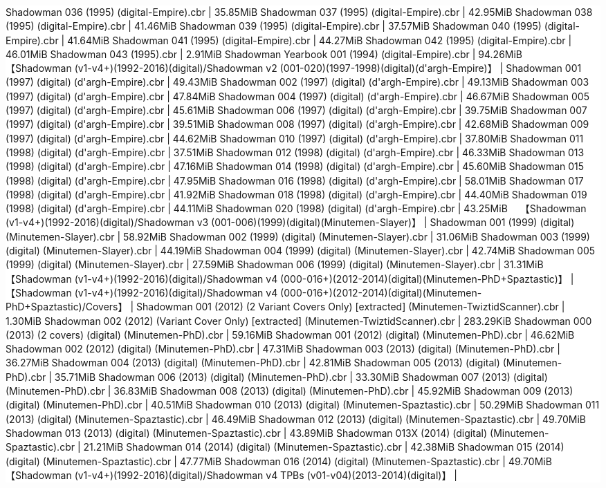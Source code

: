 Shadowman 036 (1995) (digital-Empire).cbr | 35.85MiB
Shadowman 037 (1995) (digital-Empire).cbr | 42.95MiB
Shadowman 038 (1995) (digital-Empire).cbr | 41.46MiB
Shadowman 039 (1995) (digital-Empire).cbr | 37.57MiB
Shadowman 040 (1995) (digital-Empire).cbr | 41.64MiB
Shadowman 041 (1995) (digital-Empire).cbr | 44.27MiB
Shadowman 042 (1995) (digital-Empire).cbr | 46.01MiB
Shadowman 043 (1995).cbr | 2.91MiB
Shadowman Yearbook 001 (1994) (digital-Empire).cbr | 94.26MiB
&emsp;【Shadowman (v1-v4+)(1992-2016)(digital)/Shadowman v2 (001-020)(1997-1998)(digital)(d'argh-Empire)】 | 
Shadowman 001 (1997) (digital) (d'argh-Empire).cbr | 49.43MiB
Shadowman 002 (1997) (digital) (d'argh-Empire).cbr | 49.13MiB
Shadowman 003 (1997) (digital) (d'argh-Empire).cbr | 47.84MiB
Shadowman 004 (1997) (digital) (d'argh-Empire).cbr | 46.67MiB
Shadowman 005 (1997) (digital) (d'argh-Empire).cbr | 45.61MiB
Shadowman 006 (1997) (digital) (d'argh-Empire).cbr | 39.75MiB
Shadowman 007 (1997) (digital) (d'argh-Empire).cbr | 39.51MiB
Shadowman 008 (1997) (digital) (d'argh-Empire).cbr | 42.68MiB
Shadowman 009 (1997) (digital) (d'argh-Empire).cbr | 44.62MiB
Shadowman 010 (1997) (digital) (d'argh-Empire).cbr | 37.80MiB
Shadowman 011 (1998) (digital) (d'argh-Empire).cbr | 37.51MiB
Shadowman 012 (1998) (digital) (d'argh-Empire).cbr | 46.33MiB
Shadowman 013 (1998) (digital) (d'argh-Empire).cbr | 47.16MiB
Shadowman 014 (1998) (digital) (d'argh-Empire).cbr | 45.60MiB
Shadowman 015 (1998) (digital) (d'argh-Empire).cbr | 47.95MiB
Shadowman 016 (1998) (digital) (d'argh-Empire).cbr | 58.01MiB
Shadowman 017 (1998) (digital) (d'argh-Empire).cbr | 41.92MiB
Shadowman 018 (1998) (digital) (d'argh-Empire).cbr | 44.40MiB
Shadowman 019 (1998) (digital) (d'argh-Empire).cbr | 44.11MiB
Shadowman 020 (1998) (digital) (d'argh-Empire).cbr | 43.25MiB
&emsp;【Shadowman (v1-v4+)(1992-2016)(digital)/Shadowman v3 (001-006)(1999)(digital)(Minutemen-Slayer)】 | 
Shadowman 001 (1999) (digital) (Minutemen-Slayer).cbr | 58.92MiB
Shadowman 002 (1999) (digital) (Minutemen-Slayer).cbr | 31.06MiB
Shadowman 003 (1999) (digital) (Minutemen-Slayer).cbr | 44.19MiB
Shadowman 004 (1999) (digital) (Minutemen-Slayer).cbr | 42.74MiB
Shadowman 005 (1999) (digital) (Minutemen-Slayer).cbr | 27.59MiB
Shadowman 006 (1999) (digital) (Minutemen-Slayer).cbr | 31.31MiB
&emsp;【Shadowman (v1-v4+)(1992-2016)(digital)/Shadowman v4 (000-016+)(2012-2014)(digital)(Minutemen-PhD+Spaztastic)】 | 
&emsp;【Shadowman (v1-v4+)(1992-2016)(digital)/Shadowman v4 (000-016+)(2012-2014)(digital)(Minutemen-PhD+Spaztastic)/Covers】 | 
Shadowman 001 (2012) (2 Variant Covers Only) \[extracted\] (Minutemen-TwiztidScanner).cbr | 1.30MiB
Shadowman 002 (2012) (Variant Cover Only) \[extracted\] (Minutemen-TwiztidScanner).cbr | 283.29KiB
Shadowman 000 (2013) (2 covers) (digital) (Minutemen-PhD).cbr | 59.16MiB
Shadowman 001 (2012) (digital) (Minutemen-PhD).cbr | 46.62MiB
Shadowman 002 (2012) (digital) (Minutemen-PhD).cbr | 47.31MiB
Shadowman 003 (2013) (digital) (Minutemen-PhD).cbr | 36.27MiB
Shadowman 004 (2013) (digital) (Minutemen-PhD).cbr | 42.81MiB
Shadowman 005 (2013) (digital) (Minutemen-PhD).cbr | 35.71MiB
Shadowman 006 (2013) (digital) (Minutemen-PhD).cbr | 33.30MiB
Shadowman 007 (2013) (digital) (Minutemen-PhD).cbr | 36.83MiB
Shadowman 008 (2013) (digital) (Minutemen-PhD).cbr | 45.92MiB
Shadowman 009 (2013) (digital) (Minutemen-PhD).cbr | 40.51MiB
Shadowman 010 (2013) (digital) (Minutemen-Spaztastic).cbr | 50.29MiB
Shadowman 011 (2013) (digital) (Minutemen-Spaztastic).cbr | 46.49MiB
Shadowman 012 (2013) (digital) (Minutemen-Spaztastic).cbr | 49.70MiB
Shadowman 013 (2013) (digital) (Minutemen-Spaztastic).cbr | 43.89MiB
Shadowman 013X (2014) (digital) (Minutemen-Spaztastic).cbr | 21.21MiB
Shadowman 014 (2014) (digital) (Minutemen-Spaztastic).cbr | 42.38MiB
Shadowman 015 (2014) (digital) (Minutemen-Spaztastic).cbr | 47.77MiB
Shadowman 016 (2014) (digital) (Minutemen-Spaztastic).cbr | 49.70MiB
&emsp;【Shadowman (v1-v4+)(1992-2016)(digital)/Shadowman v4 TPBs (v01-v04)(2013-2014)(digital)】 | 